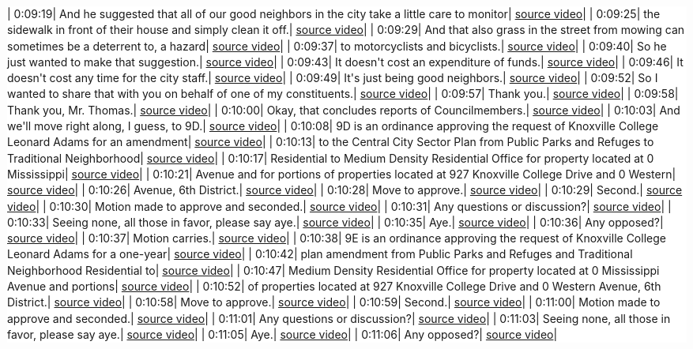 | 0:09:19| And he suggested that all of our good neighbors in the city take a little care to monitor| [source video](https://archive.org/details/city-council-r-265-220614?start=559)|
| 0:09:25| the sidewalk in front of their house and simply clean it off.| [source video](https://archive.org/details/city-council-r-265-220614?start=565)|
| 0:09:29| And that also grass in the street from mowing can sometimes be a deterrent to, a hazard| [source video](https://archive.org/details/city-council-r-265-220614?start=569)|
| 0:09:37| to motorcyclists and bicyclists.| [source video](https://archive.org/details/city-council-r-265-220614?start=577)|
| 0:09:40| So he just wanted to make that suggestion.| [source video](https://archive.org/details/city-council-r-265-220614?start=580)|
| 0:09:43| It doesn't cost an expenditure of funds.| [source video](https://archive.org/details/city-council-r-265-220614?start=583)|
| 0:09:46| It doesn't cost any time for the city staff.| [source video](https://archive.org/details/city-council-r-265-220614?start=586)|
| 0:09:49| It's just being good neighbors.| [source video](https://archive.org/details/city-council-r-265-220614?start=589)|
| 0:09:52| So I wanted to share that with you on behalf of one of my constituents.| [source video](https://archive.org/details/city-council-r-265-220614?start=592)|
| 0:09:57| Thank you.| [source video](https://archive.org/details/city-council-r-265-220614?start=597)|
| 0:09:58| Thank you, Mr. Thomas.| [source video](https://archive.org/details/city-council-r-265-220614?start=598)|
| 0:10:00| Okay, that concludes reports of Councilmembers.| [source video](https://archive.org/details/city-council-r-265-220614?start=600)|
| 0:10:03| And we'll move right along, I guess, to 9D.| [source video](https://archive.org/details/city-council-r-265-220614?start=603)|
| 0:10:08| 9D is an ordinance approving the request of Knoxville College Leonard Adams for an amendment| [source video](https://archive.org/details/city-council-r-265-220614?start=608)|
| 0:10:13| to the Central City Sector Plan from Public Parks and Refuges to Traditional Neighborhood| [source video](https://archive.org/details/city-council-r-265-220614?start=613)|
| 0:10:17| Residential to Medium Density Residential Office for property located at 0 Mississippi| [source video](https://archive.org/details/city-council-r-265-220614?start=617)|
| 0:10:21| Avenue and for portions of properties located at 927 Knoxville College Drive and 0 Western| [source video](https://archive.org/details/city-council-r-265-220614?start=621)|
| 0:10:26| Avenue, 6th District.| [source video](https://archive.org/details/city-council-r-265-220614?start=626)|
| 0:10:28| Move to approve.| [source video](https://archive.org/details/city-council-r-265-220614?start=628)|
| 0:10:29| Second.| [source video](https://archive.org/details/city-council-r-265-220614?start=629)|
| 0:10:30| Motion made to approve and seconded.| [source video](https://archive.org/details/city-council-r-265-220614?start=630)|
| 0:10:31| Any questions or discussion?| [source video](https://archive.org/details/city-council-r-265-220614?start=631)|
| 0:10:33| Seeing none, all those in favor, please say aye.| [source video](https://archive.org/details/city-council-r-265-220614?start=633)|
| 0:10:35| Aye.| [source video](https://archive.org/details/city-council-r-265-220614?start=635)|
| 0:10:36| Any opposed?| [source video](https://archive.org/details/city-council-r-265-220614?start=636)|
| 0:10:37| Motion carries.| [source video](https://archive.org/details/city-council-r-265-220614?start=637)|
| 0:10:38| 9E is an ordinance approving the request of Knoxville College Leonard Adams for a one-year| [source video](https://archive.org/details/city-council-r-265-220614?start=638)|
| 0:10:42| plan amendment from Public Parks and Refuges and Traditional Neighborhood Residential to| [source video](https://archive.org/details/city-council-r-265-220614?start=642)|
| 0:10:47| Medium Density Residential Office for property located at 0 Mississippi Avenue and portions| [source video](https://archive.org/details/city-council-r-265-220614?start=647)|
| 0:10:52| of properties located at 927 Knoxville College Drive and 0 Western Avenue, 6th District.| [source video](https://archive.org/details/city-council-r-265-220614?start=652)|
| 0:10:58| Move to approve.| [source video](https://archive.org/details/city-council-r-265-220614?start=658)|
| 0:10:59| Second.| [source video](https://archive.org/details/city-council-r-265-220614?start=659)|
| 0:11:00| Motion made to approve and seconded.| [source video](https://archive.org/details/city-council-r-265-220614?start=660)|
| 0:11:01| Any questions or discussion?| [source video](https://archive.org/details/city-council-r-265-220614?start=661)|
| 0:11:03| Seeing none, all those in favor, please say aye.| [source video](https://archive.org/details/city-council-r-265-220614?start=663)|
| 0:11:05| Aye.| [source video](https://archive.org/details/city-council-r-265-220614?start=665)|
| 0:11:06| Any opposed?| [source video](https://archive.org/details/city-council-r-265-220614?start=666)|